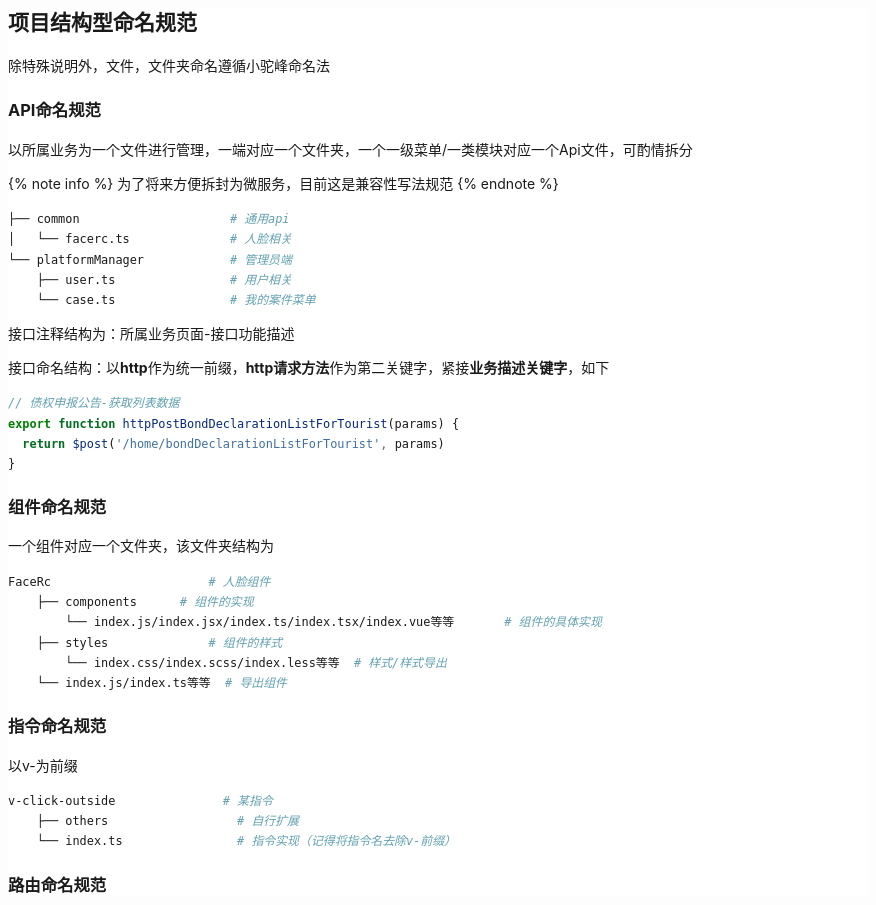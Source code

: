 ## 项目结构型命名规范

除特殊说明外，文件，文件夹命名遵循小驼峰命名法

### API命名规范

以所属业务为一个文件进行管理，一端对应一个文件夹，一个一级菜单/一类模块对应一个Api文件，可酌情拆分

{% note info %}
为了将来方便拆封为微服务，目前这是兼容性写法规范
{% endnote %}

```bash
├── common                     # 通用api
│   └── facerc.ts              # 人脸相关
└── platformManager 		   # 管理员端
	├── user.ts 			   # 用户相关
	└── case.ts                # 我的案件菜单
```

接口注释结构为：所属业务页面-接口功能描述

接口命名结构：以**http**作为统一前缀，**http请求方法**作为第二关键字，紧接**业务描述关键字**，如下

```js
// 债权申报公告-获取列表数据
export function httpPostBondDeclarationListForTourist(params) {
  return $post('/home/bondDeclarationListForTourist', params)
}
```

### 组件命名规范

一个组件对应一个文件夹，该文件夹结构为

```bash
FaceRc 		   				# 人脸组件
	├── components 		# 组件的实现
		└── index.js/index.jsx/index.ts/index.tsx/index.vue等等 		# 组件的具体实现
	├── styles 				# 组件的样式
		└── index.css/index.scss/index.less等等  # 样式/样式导出
	└── index.js/index.ts等等  # 导出组件
```

### 指令命名规范

以v-为前缀

```bash
v-click-outside               # 某指令
	├── others                  # 自行扩展
	└── index.ts                # 指令实现（记得将指令名去除v-前缀）
```

### 路由命名规范
